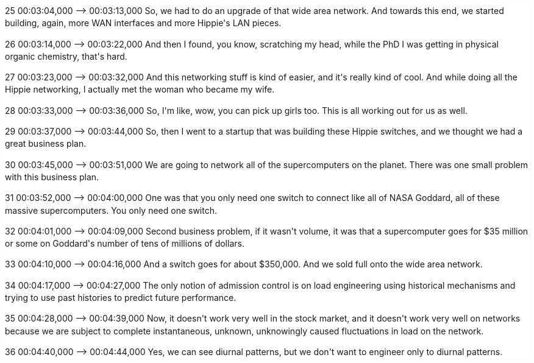 25
00:03:04,000 --> 00:03:13,000
So, we had to do an upgrade of that wide area network. And towards this end, we started building, again, more WAN interfaces and more Hippie's LAN pieces.

26
00:03:14,000 --> 00:03:22,000
And then I found, you know, scratching my head, while the PhD I was getting in physical organic chemistry, that's hard.

27
00:03:23,000 --> 00:03:32,000
And this networking stuff is kind of easier, and it's really kind of cool. And while doing all the Hippie networking, I actually met the woman who became my wife.

28
00:03:33,000 --> 00:03:36,000
So, I'm like, wow, you can pick up girls too. This is all working out for us as well.

29
00:03:37,000 --> 00:03:44,000
So, then I went to a startup that was building these Hippie switches, and we thought we had a great business plan.

30
00:03:45,000 --> 00:03:51,000
We are going to network all of the supercomputers on the planet. There was one small problem with this business plan.

31
00:03:52,000 --> 00:04:00,000
One was that you only need one switch to connect like all of NASA Goddard, all of these massive supercomputers. You only need one switch.

32
00:04:01,000 --> 00:04:09,000
Second business problem, if it wasn't volume, it was that a supercomputer goes for $35 million or some on Goddard's number of tens of millions of dollars.

33
00:04:10,000 --> 00:04:16,000
And a switch goes for about $350,000. And we sold full onto the wide area network.

34
00:04:17,000 --> 00:04:27,000
The only notion of admission control is on load engineering using historical mechanisms and trying to use past histories to predict future performance.

35
00:04:28,000 --> 00:04:39,000
Now, it doesn't work very well in the stock market, and it doesn't work very well on networks because we are subject to complete instantaneous, unknown, unknowingly caused fluctuations in load on the network.

36
00:04:40,000 --> 00:04:44,000
Yes, we can see diurnal patterns, but we don't want to engineer only to diurnal patterns.
